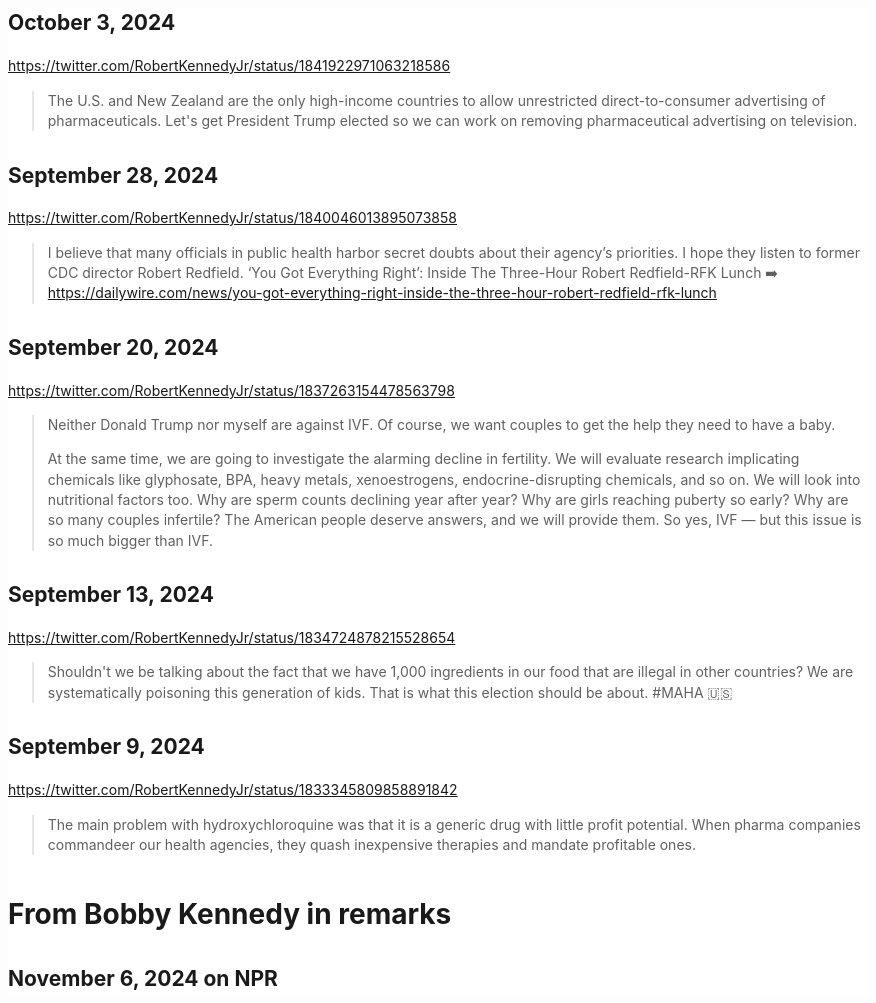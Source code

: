 ## October 3, 2024

https://twitter.com/RobertKennedyJr/status/1841922971063218586

> The U.S. and New Zealand are the only high-income countries to allow unrestricted direct-to-consumer advertising of pharmaceuticals. Let's get President Trump elected so we can work on removing pharmaceutical advertising on television.

## September 28, 2024

https://twitter.com/RobertKennedyJr/status/1840046013895073858

> I believe that many officials in public health harbor secret doubts about their agency’s priorities. I hope they listen to former CDC director Robert Redfield. ‘You Got Everything Right’: Inside The Three-Hour Robert Redfield-RFK Lunch ➡️ https://dailywire.com/news/you-got-everything-right-inside-the-three-hour-robert-redfield-rfk-lunch

## September 20, 2024

https://twitter.com/RobertKennedyJr/status/1837263154478563798

> Neither Donald Trump nor myself are against IVF. Of course, we want couples to get the help they need to have a baby.
> 
> At the same time, we are going to investigate the alarming decline in fertility. We will evaluate research implicating chemicals like glyphosate, BPA, heavy metals, xenoestrogens, endocrine-disrupting chemicals, and so on. We will look into nutritional factors too. Why are sperm counts declining year after year? Why are girls reaching puberty so early? Why are so many couples infertile? The American people deserve answers, and we will provide them. So yes, IVF — but this issue is so much bigger than IVF.

## September 13, 2024

https://twitter.com/RobertKennedyJr/status/1834724878215528654

> Shouldn't we be talking about the fact that we have 1,000 ingredients in our food that are illegal in other countries? We are systematically poisoning this generation of kids. That is what this election should be about. #MAHA 🇺🇸

## September 9, 2024

https://twitter.com/RobertKennedyJr/status/1833345809858891842

> The main problem with hydroxychloroquine was that it is a generic drug with little profit potential. When pharma companies commandeer our health agencies, they quash inexpensive therapies and mandate profitable ones.

# From Bobby Kennedy in remarks

## November 6, 2024 on NPR
